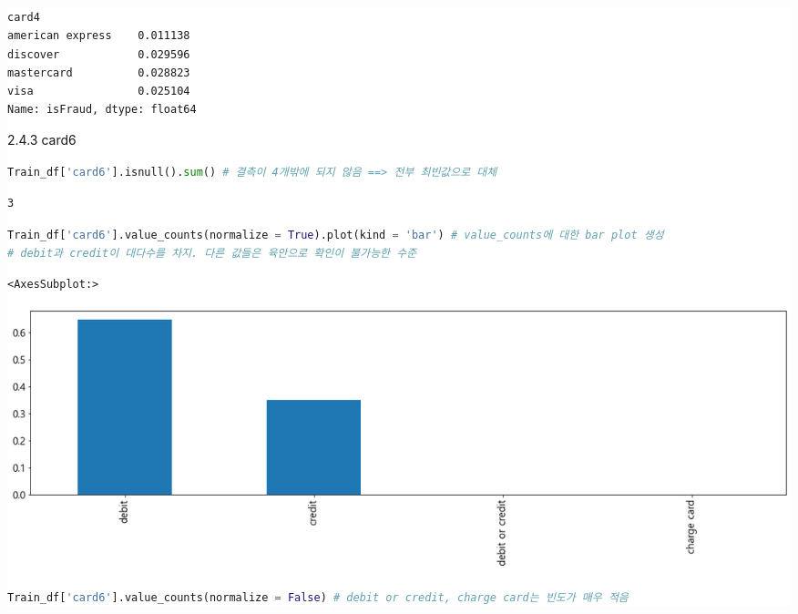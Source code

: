 


    card4
    american express    0.011138
    discover            0.029596
    mastercard          0.028823
    visa                0.025104
    Name: isFraud, dtype: float64



2.4.3 card6


```python
Train_df['card6'].isnull().sum() # 결측이 4개밖에 되지 않음 ==> 전부 최빈값으로 대체
```




    3




```python
Train_df['card6'].value_counts(normalize = True).plot(kind = 'bar') # value_counts에 대한 bar plot 생성
# debit과 credit이 대다수를 차지. 다른 값들은 육안으로 확인이 불가능한 수준
```




    <AxesSubplot:>




    
![png](/assets/output_29_1.png)
    



```python
Train_df['card6'].value_counts(normalize = False) # debit or credit, charge card는 빈도가 매우 적음
```

